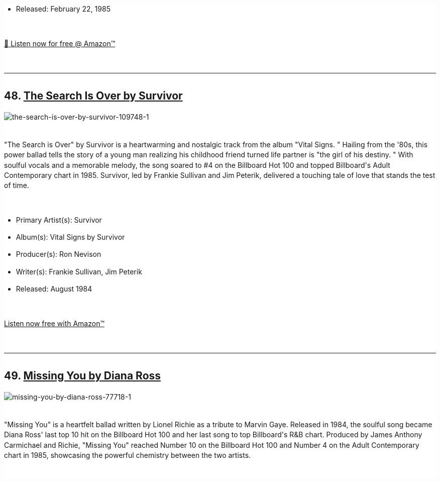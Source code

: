 - Released: February 22, 1985

<br>

[🎵 Listen now for free @ Amazon™](https://serp.ly/amazonprime)

<br>

<hr>

## 48. [The Search Is Over by Survivor](https://serp.ly/amazon/The+Search+Is+Over+by%C2%A0Survivor?i=digital-music)

<div class="image"><img alt="the-search-is-over-by-survivor-109748-1" height="540" src="https://imagedelivery.net/XRNHhJkVKCwA1q8dBxfEtw/the-search-is-over-by-survivor-109748-1/h=540,fit=pad,background=black"/></div>

<br>

"The Search is Over" by Survivor is a heartwarming and nostalgic track from the album "Vital Signs. " Hailing from the '80s, this power ballad tells the story of a young man realizing his childhood friend turned life partner is "the girl of his destiny. " With soulful vocals and a memorable melody, the song soared to #4 on the Billboard Hot 100 and topped Billboard's Adult Contemporary chart in 1985. Survivor, led by Frankie Sullivan and Jim Peterik, delivered a touching tale of love that stands the test of time.

<br>

- Primary Artist(s): Survivor

- Album(s): Vital Signs by Survivor

- Producer(s): Ron Nevison

- Writer(s): Frankie Sullivan, Jim Peterik

- Released: August 1984

<br>

[Listen now free with Amazon™](https://serp.ly/amazonprime)

<br>

<hr>

## 49. [Missing You by Diana Ross](https://serp.ly/amazon/Missing+You+by%C2%A0Diana%C2%A0Ross?i=digital-music)

<div class="image"><img alt="missing-you-by-diana-ross-77718-1" height="540" src="https://imagedelivery.net/XRNHhJkVKCwA1q8dBxfEtw/missing-you-by-diana-ross-77718-1/h=540,fit=pad,background=black"/></div>

<br>

"Missing You" is a heartfelt ballad written by Lionel Richie as a tribute to Marvin Gaye. Released in 1984, the soulful song became Diana Ross' last top 10 hit on the Billboard Hot 100 and her last song to top Billboard's R&B chart. Produced by James Anthony Carmichael and Richie, "Missing You" reached Number 10 on the Billboard Hot 100 and Number 4 on the Adult Contemporary chart in 1985, showcasing the powerful chemistry between the two artists.

<br>
